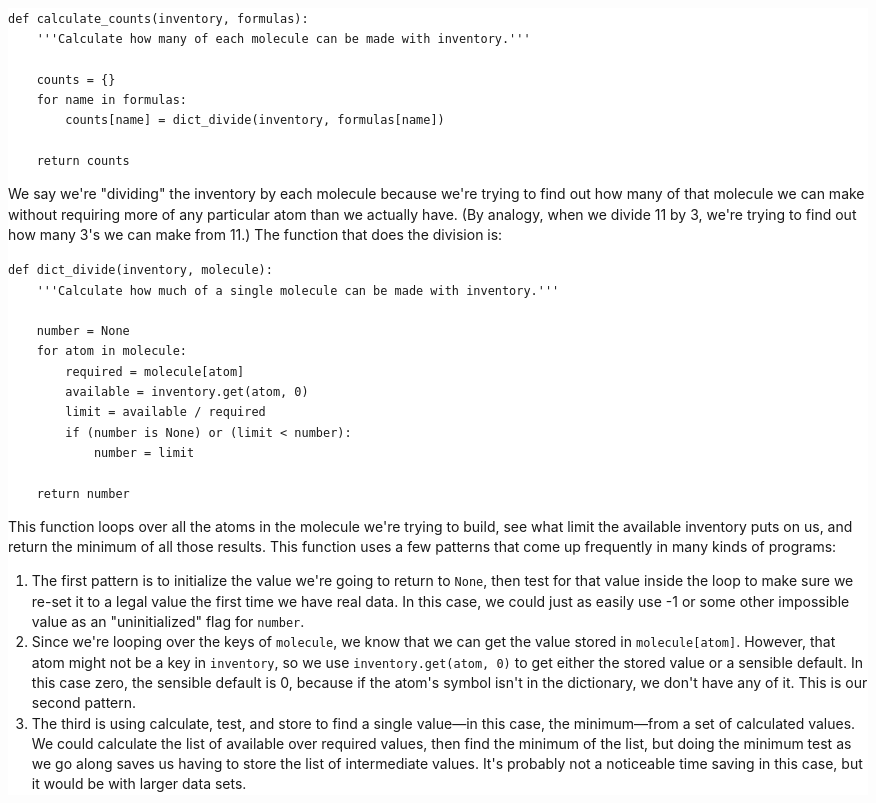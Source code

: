 ~~~~ {src="setdict/nanotech.py"}
def calculate_counts(inventory, formulas):
    '''Calculate how many of each molecule can be made with inventory.'''

    counts = {}
    for name in formulas:
        counts[name] = dict_divide(inventory, formulas[name])

    return counts
~~~~

We say we're "dividing" the inventory by each molecule because we're
trying to find out how many of that molecule we can make without
requiring more of any particular atom than we actually have. (By
analogy, when we divide 11 by 3, we're trying to find out how many 3's
we can make from 11.) The function that does the division is:

~~~~ {src="setdict/nanotech.py"}
def dict_divide(inventory, molecule):
    '''Calculate how much of a single molecule can be made with inventory.'''

    number = None
    for atom in molecule:
        required = molecule[atom]
        available = inventory.get(atom, 0)
        limit = available / required
        if (number is None) or (limit < number):
            number = limit

    return number
~~~~

This function loops over all the atoms in the molecule we're trying to
build, see what limit the available inventory puts on us, and return the
minimum of all those results. This function uses a few patterns that
come up frequently in many kinds of programs:

1.  The first pattern is to initialize the value we're going to return
    to `None`, then test for that value inside the loop to make sure we
    re-set it to a legal value the first time we have real data. In this
    case, we could just as easily use -1 or some other impossible value
    as an "uninitialized" flag for `number`.
2.  Since we're looping over the keys of `molecule`, we know that we can
    get the value stored in `molecule[atom]`. However, that atom might
    not be a key in `inventory`, so we use `inventory.get(atom, 0)` to
    get either the stored value or a sensible default. In this case
    zero, the sensible default is 0, because if the atom's symbol isn't
    in the dictionary, we don't have any of it. This is our second
    pattern.
3.  The third is using calculate, test, and store to find a single
    value—in this case, the minimum—from a set of calculated values. We
    could calculate the list of available over required values, then
    find the minimum of the list, but doing the minimum test as we go
    along saves us having to store the list of intermediate values. It's
    probably not a noticeable time saving in this case, but it would be
    with larger data sets.
